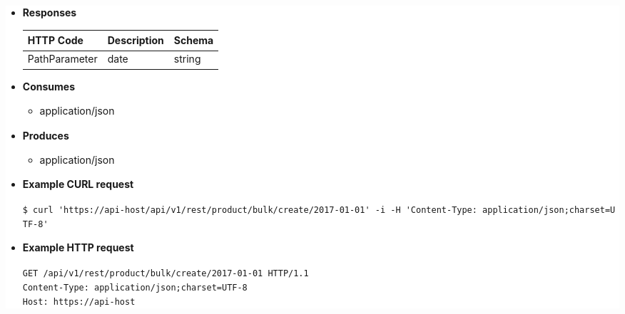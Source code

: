   

- **Responses**
  <table id="ID-00001486__table-5dcbd661-c0da-42da-9577-63f342294fdd"
  class="table">
  <thead class="thead">
  <tr class="header row">
  <th
  id="ID-00001486__table-5dcbd661-c0da-42da-9577-63f342294fdd__entry__1"
  class="entry colsep-1 rowsep-1"><strong>HTTP Code</strong></th>
  <th
  id="ID-00001486__table-5dcbd661-c0da-42da-9577-63f342294fdd__entry__2"
  class="entry colsep-1 rowsep-1">Description</th>
  <th
  id="ID-00001486__table-5dcbd661-c0da-42da-9577-63f342294fdd__entry__3"
  class="entry colsep-1 rowsep-1">Schema</th>
  </tr>
  </thead>
  <tbody class="tbody">
  <tr class="odd row">
  <td class="entry colsep-1 rowsep-1"
  headers="ID-00001486__table-5dcbd661-c0da-42da-9577-63f342294fdd__entry__1">PathParameter</td>
  <td class="entry colsep-1 rowsep-1"
  headers="ID-00001486__table-5dcbd661-c0da-42da-9577-63f342294fdd__entry__2">date</td>
  <td class="entry colsep-1 rowsep-1"
  headers="ID-00001486__table-5dcbd661-c0da-42da-9577-63f342294fdd__entry__3">string</td>
  </tr>
  </tbody>
  </table>

- **Consumes**
  >

  - application/json

  

- **Produces**
  >

  - application/json

  

- **Example CURL request**

  >

  ``` pre
  $ curl 'https://api-host/api/v1/rest/product/bulk/create/2017-01-01' -i -H 'Content-Type: application/json;charset=UTF-8'
  ```

  

- **Example HTTP request**

  >

  ``` pre
  GET /api/v1/rest/product/bulk/create/2017-01-01 HTTP/1.1
  Content-Type: application/json;charset=UTF-8
  Host: https://api-host
  ```
